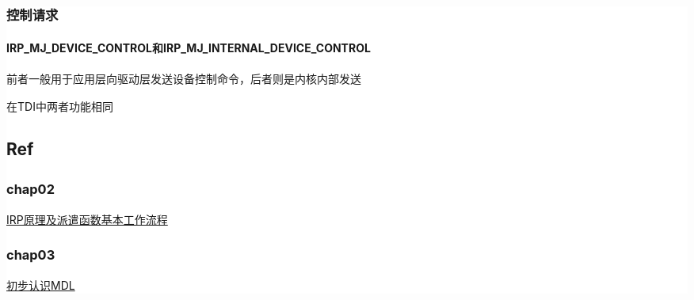 ```c
```

### 控制请求

#### IRP_MJ_DEVICE_CONTROL和IRP_MJ_INTERNAL_DEVICE_CONTROL

前者一般用于应用层向驱动层发送设备控制命令，后者则是内核内部发送

在TDI中两者功能相同

## Ref

### chap02

[IRP原理及派遣函数基本工作流程](https://wenku.baidu.com/view/117ca249336c1eb91a375d1f.html)

### chap03

[初步认识MDL](https://blog.csdn.net/cosmoslife/article/details/50395985)